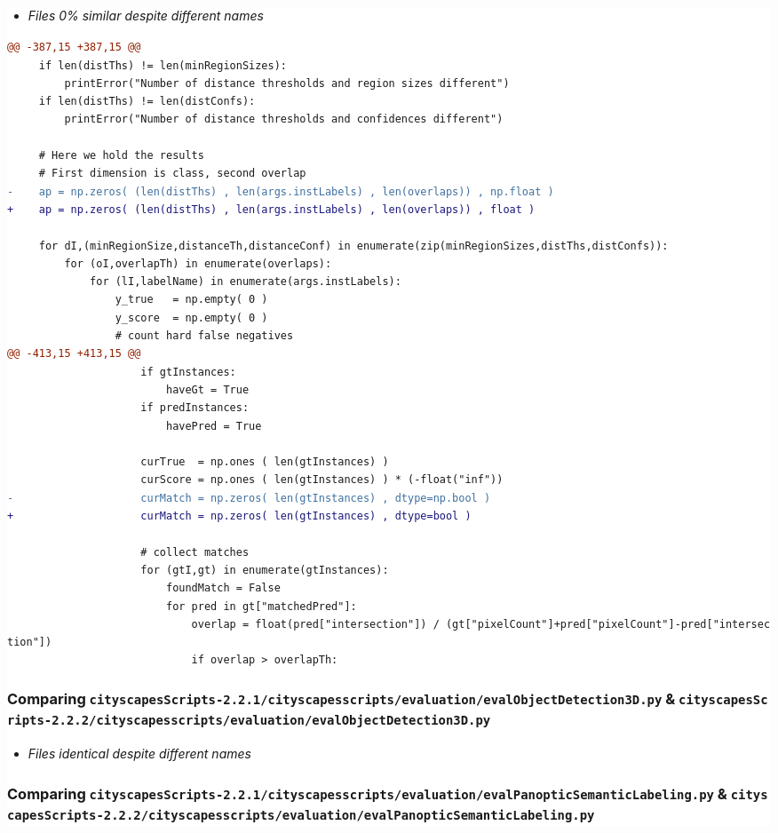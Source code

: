  * *Files 0% similar despite different names*

```diff
@@ -387,15 +387,15 @@
     if len(distThs) != len(minRegionSizes):
         printError("Number of distance thresholds and region sizes different")
     if len(distThs) != len(distConfs):
         printError("Number of distance thresholds and confidences different")
 
     # Here we hold the results
     # First dimension is class, second overlap
-    ap = np.zeros( (len(distThs) , len(args.instLabels) , len(overlaps)) , np.float )
+    ap = np.zeros( (len(distThs) , len(args.instLabels) , len(overlaps)) , float )
 
     for dI,(minRegionSize,distanceTh,distanceConf) in enumerate(zip(minRegionSizes,distThs,distConfs)):
         for (oI,overlapTh) in enumerate(overlaps):
             for (lI,labelName) in enumerate(args.instLabels):
                 y_true   = np.empty( 0 )
                 y_score  = np.empty( 0 )
                 # count hard false negatives
@@ -413,15 +413,15 @@
                     if gtInstances:
                         haveGt = True
                     if predInstances:
                         havePred = True
 
                     curTrue  = np.ones ( len(gtInstances) )
                     curScore = np.ones ( len(gtInstances) ) * (-float("inf"))
-                    curMatch = np.zeros( len(gtInstances) , dtype=np.bool )
+                    curMatch = np.zeros( len(gtInstances) , dtype=bool )
 
                     # collect matches
                     for (gtI,gt) in enumerate(gtInstances):
                         foundMatch = False
                         for pred in gt["matchedPred"]:
                             overlap = float(pred["intersection"]) / (gt["pixelCount"]+pred["pixelCount"]-pred["intersection"])
                             if overlap > overlapTh:
```

### Comparing `cityscapesScripts-2.2.1/cityscapesscripts/evaluation/evalObjectDetection3D.py` & `cityscapesScripts-2.2.2/cityscapesscripts/evaluation/evalObjectDetection3D.py`

 * *Files identical despite different names*

### Comparing `cityscapesScripts-2.2.1/cityscapesscripts/evaluation/evalPanopticSemanticLabeling.py` & `cityscapesScripts-2.2.2/cityscapesscripts/evaluation/evalPanopticSemanticLabeling.py`

